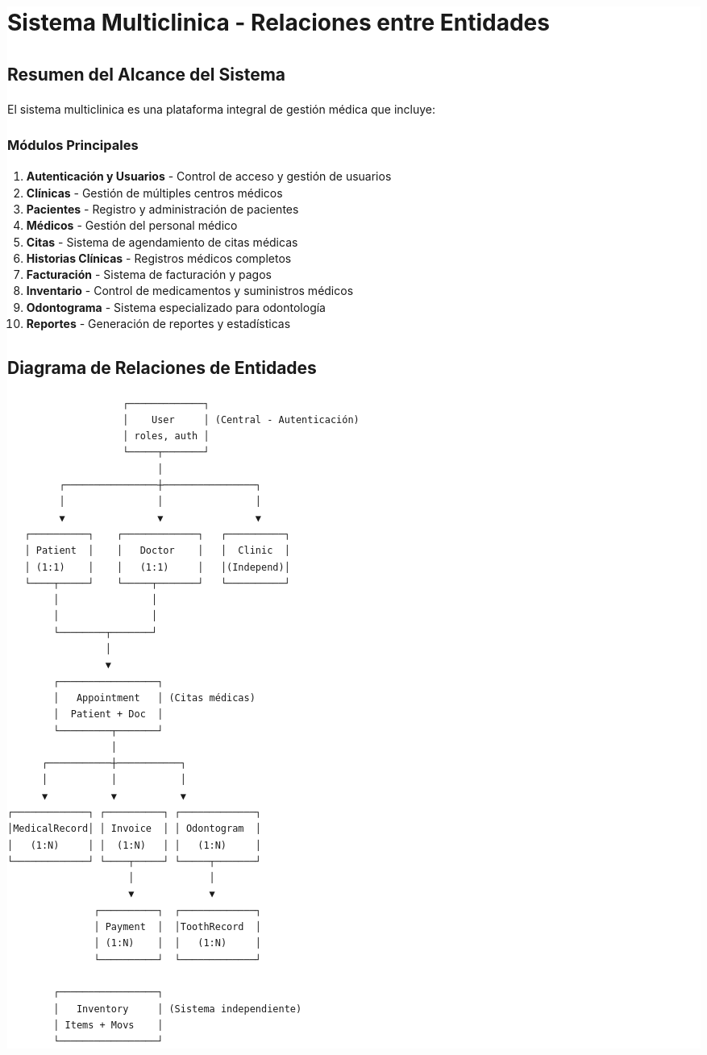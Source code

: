 # Sistema Multiclinica - Relaciones entre Entidades

## Resumen del Alcance del Sistema

El sistema multiclinica es una plataforma integral de gestión médica que incluye:

### Módulos Principales
1. **Autenticación y Usuarios** - Control de acceso y gestión de usuarios
2. **Clínicas** - Gestión de múltiples centros médicos
3. **Pacientes** - Registro y administración de pacientes
4. **Médicos** - Gestión del personal médico
5. **Citas** - Sistema de agendamiento de citas médicas
6. **Historias Clínicas** - Registros médicos completos
7. **Facturación** - Sistema de facturación y pagos
8. **Inventario** - Control de medicamentos y suministros médicos
9. **Odontograma** - Sistema especializado para odontología
10. **Reportes** - Generación de reportes y estadísticas

## Diagrama de Relaciones de Entidades

```
                    ┌─────────────┐
                    │    User     │ (Central - Autenticación)
                    │ roles, auth │
                    └─────┬───────┘
                          │
         ┌────────────────┼────────────────┐
         │                │                │
         ▼                ▼                ▼
   ┌──────────┐    ┌─────────────┐   ┌──────────┐
   │ Patient  │    │   Doctor    │   │  Clinic  │
   │ (1:1)    │    │   (1:1)     │   │(Independ)│
   └────┬─────┘    └─────┬───────┘   └──────────┘
        │                │
        │                │
        └────────┬───────┘
                 │
                 ▼
        ┌─────────────────┐
        │   Appointment   │ (Citas médicas)
        │  Patient + Doc  │
        └─────────┬───────┘
                  │
      ┌───────────┼───────────┐
      │           │           │
      ▼           ▼           ▼
┌─────────────┐ ┌──────────┐ ┌─────────────┐
│MedicalRecord│ │ Invoice  │ │ Odontogram  │
│   (1:N)     │ │  (1:N)   │ │   (1:N)     │
└─────────────┘ └────┬─────┘ └─────┬───────┘
                     │             │
                     ▼             ▼
               ┌──────────┐  ┌─────────────┐
               │ Payment  │  │ToothRecord  │
               │ (1:N)    │  │   (1:N)     │
               └──────────┘  └─────────────┘

        ┌─────────────────┐
        │   Inventory     │ (Sistema independiente)
        │ Items + Movs    │
        └─────────────────┘
```